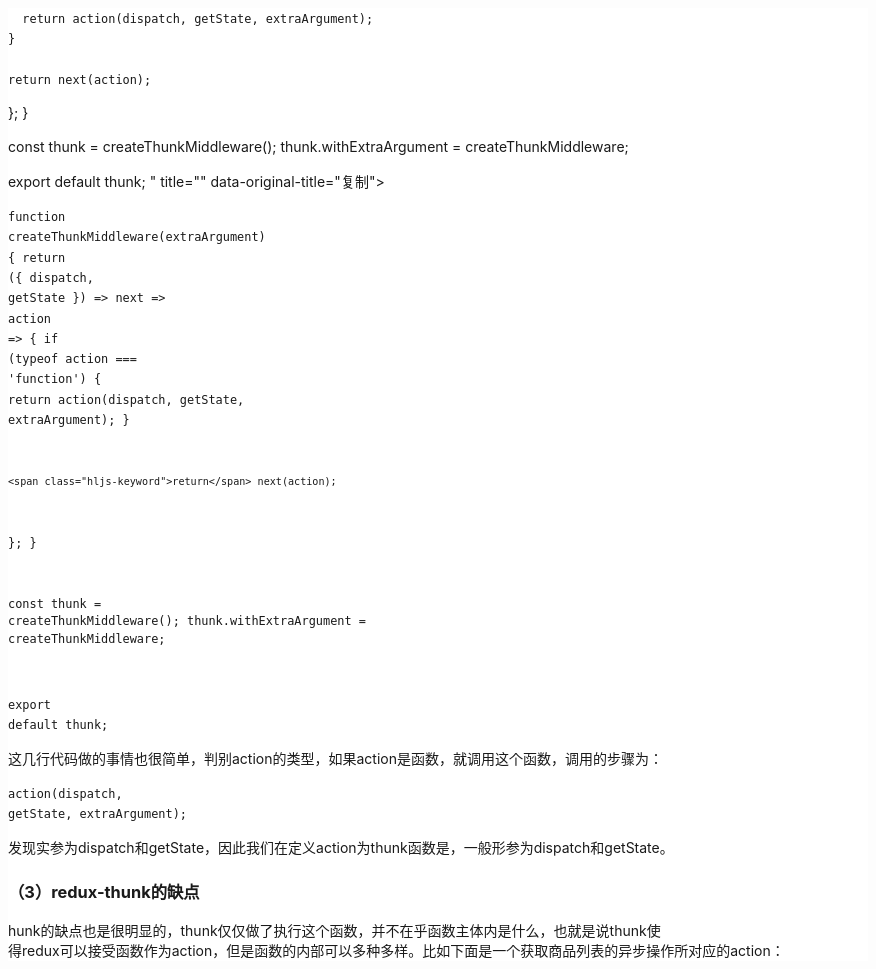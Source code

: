       return action(dispatch, getState, extraArgument);
    }

    return next(action);
  };
}

const thunk = createThunkMiddleware();
thunk.withExtraArgument = createThunkMiddleware;

export default thunk;
" title="" data-original-title="&#x590D;&#x5236;"></span> <span type="button" class="saveToNote code-tool" data-toggle="tooltip" data-placement="top" title="" data-original-title="&#x653E;&#x8FDB;&#x7B14;&#x8BB0;"></span></div></div><pre class="hljs javascript"><code><span class="hljs-function"><span class="hljs-keyword">function</span> <span class="hljs-title">createThunkMiddleware</span>(<span class="hljs-params">extraArgument</span>) </span>{
  <span class="hljs-keyword">return</span> <span class="hljs-function">(<span class="hljs-params">{ dispatch, getState }</span>) =&gt;</span> next =&gt; <span class="hljs-function"><span class="hljs-params">action</span> =&gt;</span> {
    <span class="hljs-keyword">if</span> (<span class="hljs-keyword">typeof</span> action === <span class="hljs-string">&apos;function&apos;</span>) {
      <span class="hljs-keyword">return</span> action(dispatch, getState, extraArgument);
    }

    <span class="hljs-keyword">return</span> next(action);
  };
}

<span class="hljs-keyword">const</span> thunk = createThunkMiddleware();
thunk.withExtraArgument = createThunkMiddleware;

<span class="hljs-keyword">export</span> <span class="hljs-keyword">default</span> thunk;
</code></pre><p>&#x8FD9;&#x51E0;&#x884C;&#x4EE3;&#x7801;&#x505A;&#x7684;&#x4E8B;&#x60C5;&#x4E5F;&#x5F88;&#x7B80;&#x5355;&#xFF0C;&#x5224;&#x522B;action&#x7684;&#x7C7B;&#x578B;&#xFF0C;&#x5982;&#x679C;action&#x662F;&#x51FD;&#x6570;&#xFF0C;&#x5C31;&#x8C03;&#x7528;&#x8FD9;&#x4E2A;&#x51FD;&#x6570;&#xFF0C;&#x8C03;&#x7528;&#x7684;&#x6B65;&#x9AA4;&#x4E3A;&#xFF1A;</p><div class="widget-codetool" style="display:none"><div class="widget-codetool--inner"><span class="selectCode code-tool" data-toggle="tooltip" data-placement="top" title="" data-original-title="&#x5168;&#x9009;"></span> <span type="button" class="copyCode code-tool" data-toggle="tooltip" data-placement="top" data-clipboard-text="action(dispatch, getState, extraArgument);
" title="" data-original-title="&#x590D;&#x5236;"></span> <span type="button" class="saveToNote code-tool" data-toggle="tooltip" data-placement="top" title="" data-original-title="&#x653E;&#x8FDB;&#x7B14;&#x8BB0;"></span></div></div><pre class="hljs lisp"><code>action(<span class="hljs-name">dispatch</span>, getState, extraArgument)<span class="hljs-comment">;</span>
</code></pre><p>&#x53D1;&#x73B0;&#x5B9E;&#x53C2;&#x4E3A;dispatch&#x548C;getState&#xFF0C;&#x56E0;&#x6B64;&#x6211;&#x4EEC;&#x5728;&#x5B9A;&#x4E49;action&#x4E3A;thunk&#x51FD;&#x6570;&#x662F;&#xFF0C;&#x4E00;&#x822C;&#x5F62;&#x53C2;&#x4E3A;dispatch&#x548C;getState&#x3002;</p><h3 id="articleHeader3">&#xFF08;3&#xFF09;redux-thunk&#x7684;&#x7F3A;&#x70B9;</h3><p>hunk&#x7684;&#x7F3A;&#x70B9;&#x4E5F;&#x662F;&#x5F88;&#x660E;&#x663E;&#x7684;&#xFF0C;thunk&#x4EC5;&#x4EC5;&#x505A;&#x4E86;&#x6267;&#x884C;&#x8FD9;&#x4E2A;&#x51FD;&#x6570;&#xFF0C;&#x5E76;&#x4E0D;&#x5728;&#x4E4E;&#x51FD;&#x6570;&#x4E3B;&#x4F53;&#x5185;&#x662F;&#x4EC0;&#x4E48;&#xFF0C;&#x4E5F;&#x5C31;&#x662F;&#x8BF4;thunk&#x4F7F;<br>&#x5F97;redux&#x53EF;&#x4EE5;&#x63A5;&#x53D7;&#x51FD;&#x6570;&#x4F5C;&#x4E3A;action&#xFF0C;&#x4F46;&#x662F;&#x51FD;&#x6570;&#x7684;&#x5185;&#x90E8;&#x53EF;&#x4EE5;&#x591A;&#x79CD;&#x591A;&#x6837;&#x3002;&#x6BD4;&#x5982;&#x4E0B;&#x9762;&#x662F;&#x4E00;&#x4E2A;&#x83B7;&#x53D6;&#x5546;&#x54C1;&#x5217;&#x8868;&#x7684;&#x5F02;&#x6B65;&#x64CD;&#x4F5C;&#x6240;&#x5BF9;&#x5E94;&#x7684;action&#xFF1A;</p><div class="widget-codetool" style="display:none"><div class="widget-codetool--inner"><span class="selectCode code-tool" data-toggle="tooltip" data-placement="top" title="" data-original-title="&#x5168;&#x9009;"></span> <span type="button" class="copyCode code-tool" data-toggle="tooltip" data-placement="top" data-clipboard-text="export default ()=&gt;(dispatch)=&gt;{
    fetch(&apos;/api/goodList&apos;,{ //fecth&#x8FD4;&#x56DE;&#x7684;&#x662F;&#x4E00;&#x4E2A;promise
      method: &apos;get&apos;,
      dataType: &apos;json&apos;,
    }).then(function(json){
      var json=JSON.parse(json);
      if(json.msg==200){
        dispatch({type:&apos;init&apos;,data:json.data});